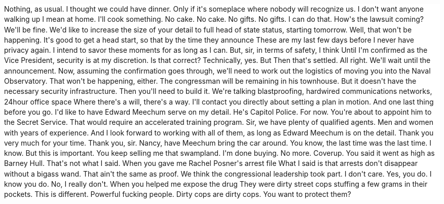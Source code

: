 Nothing, as usual.
I thought we could have dinner.
Only if it's someplace where nobody will recognize us.
I don't want anyone walking up
I mean at home. I'll cook something.
No cake.
No cake.
No gifts.
No gifts.
I can do that. How's the lawsuit coming?
We'll be fine.
We'd like to increase the size of your detail
to full head of state status, starting tomorrow.
Well, that won't be happening.
It's good to get a head start,
so that by the time they announce
These are my last few days before I never have privacy again.
I intend to savor these moments for as long as I can.
But, sir, in terms of safety, I think
Until I'm confirmed as the Vice President,
security is at my discretion. Is that correct?
Technically, yes. But
Then that's settled.
All right. We'll wait until the announcement.
Now, assuming the confirmation goes through,
we'll need to work out the logistics
of moving you into the Naval Observatory.
That won't be happening, either.
The congressman will be remaining in his townhouse.
But it doesn't have the necessary security infrastructure.
Then you'll need to build it.
We're talking blastproofing,
hardwired communications networks, 24hour office space
Where there's a will, there's a way.
I'll contact you directly about setting a plan in motion.
And one last thing before you go.
I'd like to have Edward Meechum serve on my detail.
He's Capitol Police.
For now. You're about to appoint him to the Secret Service.
That would require an accelerated training program.
Sir, we have plenty of qualified agents.
Men and women with years of experience.
And I look forward to working with all of them,
as long as Edward Meechum is on the detail.
Thank you very much for your time.
Thank you, sir.
Nancy, have Meechum bring the car around.
You know, the last time was the last time.
I know. But this is important.
You keep selling me that swampland. I'm done buying.
No more.
Coverup. You said it went as high as Barney Hull.
That's not what I said.
When you gave me Rachel Posner's arrest file
What I said is that arrests don't disappear without a bigass wand.
That ain't the same as proof.
We think the congressional leadership took part.
I don't care.
Yes, you do. I know you do.
No, I really don't.
When you helped me expose the drug
They were dirty street cops stuffing a few grams in their pockets.
This is different. Powerful fucking people.
Dirty cops are dirty cops. You want to protect them?